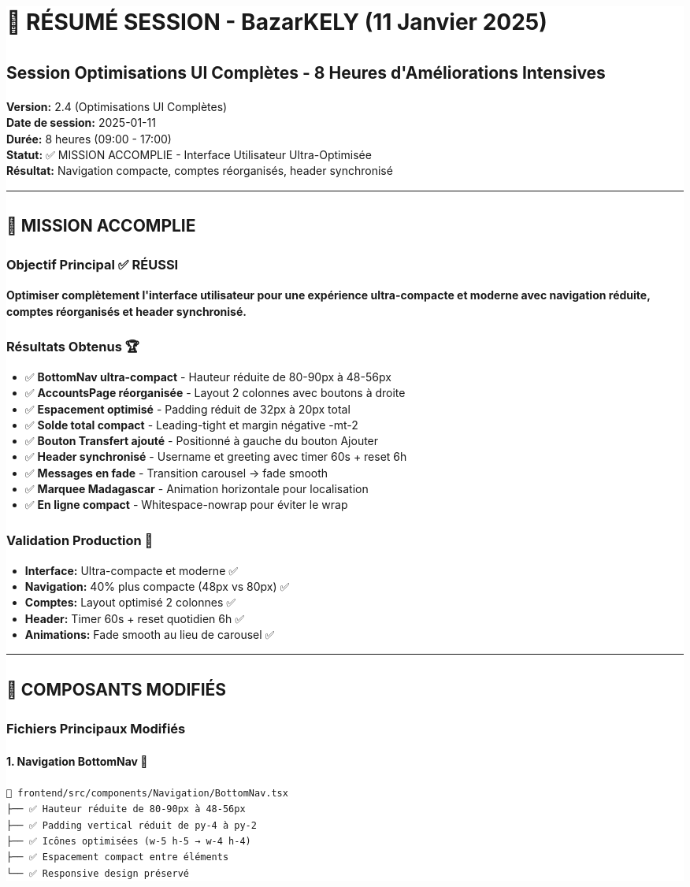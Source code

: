 # 🎉 RÉSUMÉ SESSION - BazarKELY (11 Janvier 2025)
## Session Optimisations UI Complètes - 8 Heures d'Améliorations Intensives

**Version:** 2.4 (Optimisations UI Complètes)  
**Date de session:** 2025-01-11  
**Durée:** 8 heures (09:00 - 17:00)  
**Statut:** ✅ MISSION ACCOMPLIE - Interface Utilisateur Ultra-Optimisée  
**Résultat:** Navigation compacte, comptes réorganisés, header synchronisé

---

## 🎯 MISSION ACCOMPLIE

### **Objectif Principal** ✅ RÉUSSI
**Optimiser complètement l'interface utilisateur pour une expérience ultra-compacte et moderne avec navigation réduite, comptes réorganisés et header synchronisé.**

### **Résultats Obtenus** 🏆
- ✅ **BottomNav ultra-compact** - Hauteur réduite de 80-90px à 48-56px
- ✅ **AccountsPage réorganisée** - Layout 2 colonnes avec boutons à droite
- ✅ **Espacement optimisé** - Padding réduit de 32px à 20px total
- ✅ **Solde total compact** - Leading-tight et margin négative -mt-2
- ✅ **Bouton Transfert ajouté** - Positionné à gauche du bouton Ajouter
- ✅ **Header synchronisé** - Username et greeting avec timer 60s + reset 6h
- ✅ **Messages en fade** - Transition carousel → fade smooth
- ✅ **Marquee Madagascar** - Animation horizontale pour localisation
- ✅ **En ligne compact** - Whitespace-nowrap pour éviter le wrap

### **Validation Production** 🚀
- **Interface:** Ultra-compacte et moderne ✅
- **Navigation:** 40% plus compacte (48px vs 80px) ✅
- **Comptes:** Layout optimisé 2 colonnes ✅
- **Header:** Timer 60s + reset quotidien 6h ✅
- **Animations:** Fade smooth au lieu de carousel ✅

---

## 🔧 COMPOSANTS MODIFIÉS

### **Fichiers Principaux Modifiés**

#### **1. Navigation BottomNav** 🧭
```
📄 frontend/src/components/Navigation/BottomNav.tsx
├── ✅ Hauteur réduite de 80-90px à 48-56px
├── ✅ Padding vertical réduit de py-4 à py-2
├── ✅ Icônes optimisées (w-5 h-5 → w-4 h-4)
├── ✅ Espacement compact entre éléments
└── ✅ Responsive design préservé
```
